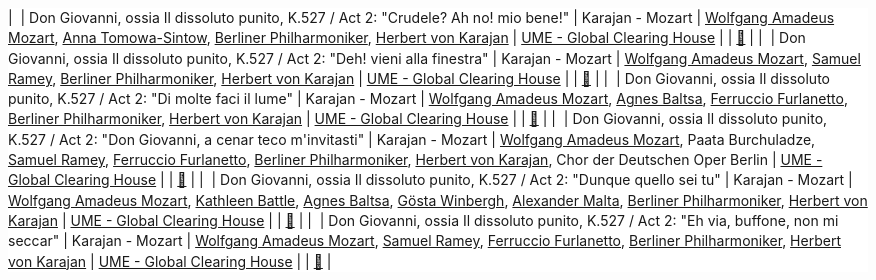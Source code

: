 | <img src="https://i.scdn.co/image/ab67616d0000b273b9cf4faacfd133cab7c867b8" alt="" width="50" /> | Don Giovanni, ossia Il dissoluto punito, K.527 / Act 2: "Crudele? Ah no! mio bene!"                                                                 | Karajan - Mozart   | [Wolfgang Amadeus Mozart](../artists/wolfgang_amadeus_mozart.md), [Anna Tomowa-Sintow](../artists/anna_tomowa_sintow.md), [Berliner Philharmoniker](../artists/berliner_philharmoniker.md), [Herbert von Karajan](../artists/herbert_von_karajan.md)                                                                                                                                                                                                                                                                                                         | [UME - Global Clearing House](ume___global_clearing_house.md) |     | [🔗](https://open.spotify.com/track/0oqb8SQeLtSOK0dzgYNghL) |
| <img src="https://i.scdn.co/image/ab67616d0000b273b9cf4faacfd133cab7c867b8" alt="" width="50" /> | Don Giovanni, ossia Il dissoluto punito, K.527 / Act 2: "Deh! vieni alla finestra"                                                                  | Karajan - Mozart   | [Wolfgang Amadeus Mozart](../artists/wolfgang_amadeus_mozart.md), [Samuel Ramey](../artists/samuel_ramey.md), [Berliner Philharmoniker](../artists/berliner_philharmoniker.md), [Herbert von Karajan](../artists/herbert_von_karajan.md)                                                                                                                                                                                                                                                                                                                     | [UME - Global Clearing House](ume___global_clearing_house.md) |     | [🔗](https://open.spotify.com/track/24ZBTH8iOPWTCpmTVe7o2w) |
| <img src="https://i.scdn.co/image/ab67616d0000b273b9cf4faacfd133cab7c867b8" alt="" width="50" /> | Don Giovanni, ossia Il dissoluto punito, K.527 / Act 2: "Di molte faci il lume"                                                                     | Karajan - Mozart   | [Wolfgang Amadeus Mozart](../artists/wolfgang_amadeus_mozart.md), [Agnes Baltsa](../artists/agnes_baltsa.md), [Ferruccio Furlanetto](../artists/ferruccio_furlanetto.md), [Berliner Philharmoniker](../artists/berliner_philharmoniker.md), [Herbert von Karajan](../artists/herbert_von_karajan.md)                                                                                                                                                                                                                                                         | [UME - Global Clearing House](ume___global_clearing_house.md) |     | [🔗](https://open.spotify.com/track/5qnVEBj33tT0YV2baMX7Ef) |
| <img src="https://i.scdn.co/image/ab67616d0000b273b9cf4faacfd133cab7c867b8" alt="" width="50" /> | Don Giovanni, ossia Il dissoluto punito, K.527 / Act 2: "Don Giovanni, a cenar teco m'invitasti"                                                    | Karajan - Mozart   | [Wolfgang Amadeus Mozart](../artists/wolfgang_amadeus_mozart.md), Paata Burchuladze, [Samuel Ramey](../artists/samuel_ramey.md), [Ferruccio Furlanetto](../artists/ferruccio_furlanetto.md), [Berliner Philharmoniker](../artists/berliner_philharmoniker.md), [Herbert von Karajan](../artists/herbert_von_karajan.md), Chor der Deutschen Oper Berlin                                                                                                                                                                                                      | [UME - Global Clearing House](ume___global_clearing_house.md) |     | [🔗](https://open.spotify.com/track/7Ewo2aJbUmxSWO6shIUmLV) |
| <img src="https://i.scdn.co/image/ab67616d0000b273b9cf4faacfd133cab7c867b8" alt="" width="50" /> | Don Giovanni, ossia Il dissoluto punito, K.527 / Act 2: "Dunque quello sei tu"                                                                      | Karajan - Mozart   | [Wolfgang Amadeus Mozart](../artists/wolfgang_amadeus_mozart.md), [Kathleen Battle](../artists/kathleen_battle.md), [Agnes Baltsa](../artists/agnes_baltsa.md), [Gösta Winbergh](../artists/g_sta_winbergh.md), [Alexander Malta](../artists/alexander_malta.md), [Berliner Philharmoniker](../artists/berliner_philharmoniker.md), [Herbert von Karajan](../artists/herbert_von_karajan.md)                                                                                                                                                                 | [UME - Global Clearing House](ume___global_clearing_house.md) |     | [🔗](https://open.spotify.com/track/4fK49UwNnExs2kGY3B1Vl8) |
| <img src="https://i.scdn.co/image/ab67616d0000b273b9cf4faacfd133cab7c867b8" alt="" width="50" /> | Don Giovanni, ossia Il dissoluto punito, K.527 / Act 2: "Eh via, buffone, non mi seccar"                                                            | Karajan - Mozart   | [Wolfgang Amadeus Mozart](../artists/wolfgang_amadeus_mozart.md), [Samuel Ramey](../artists/samuel_ramey.md), [Ferruccio Furlanetto](../artists/ferruccio_furlanetto.md), [Berliner Philharmoniker](../artists/berliner_philharmoniker.md), [Herbert von Karajan](../artists/herbert_von_karajan.md)                                                                                                                                                                                                                                                         | [UME - Global Clearing House](ume___global_clearing_house.md) |     | [🔗](https://open.spotify.com/track/7az6CFQWeUg2OqyRlQCgiH) |